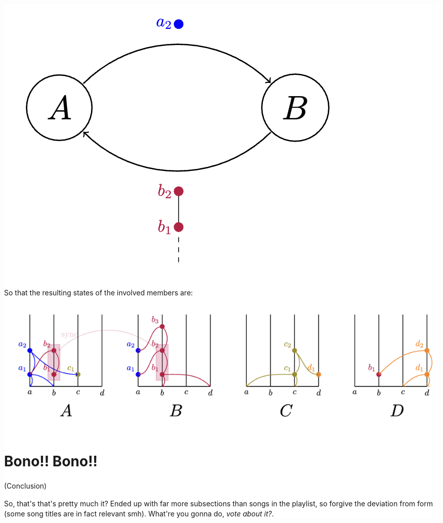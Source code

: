 ![](/images/crdt-15.png)

So that the resulting states of the involved members are:

![](/images/crdt-11.png)

# Bono!! Bono!! 

(Conclusion)

So, that's that's pretty much it?  Ended up with far more subsections than songs in the playlist, so forgive the deviation from form (some song titles are in fact relevant smh).  What're you gonna do, _vote about it?_.
